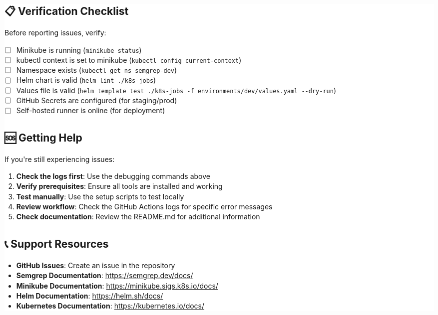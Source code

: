 ## 📋 Verification Checklist

Before reporting issues, verify:

- [ ] Minikube is running (`minikube status`)
- [ ] kubectl context is set to minikube (`kubectl config current-context`)
- [ ] Namespace exists (`kubectl get ns semgrep-dev`)
- [ ] Helm chart is valid (`helm lint ./k8s-jobs`)
- [ ] Values file is valid (`helm template test ./k8s-jobs -f environments/dev/values.yaml --dry-run`)
- [ ] GitHub Secrets are configured (for staging/prod)
- [ ] Self-hosted runner is online (for deployment)

## 🆘 Getting Help

If you're still experiencing issues:

1. **Check the logs first**: Use the debugging commands above
2. **Verify prerequisites**: Ensure all tools are installed and working
3. **Test manually**: Use the setup scripts to test locally
4. **Review workflow**: Check the GitHub Actions logs for specific error messages
5. **Check documentation**: Review the README.md for additional information

## 📞 Support Resources

- **GitHub Issues**: Create an issue in the repository
- **Semgrep Documentation**: https://semgrep.dev/docs/
- **Minikube Documentation**: https://minikube.sigs.k8s.io/docs/
- **Helm Documentation**: https://helm.sh/docs/
- **Kubernetes Documentation**: https://kubernetes.io/docs/ 